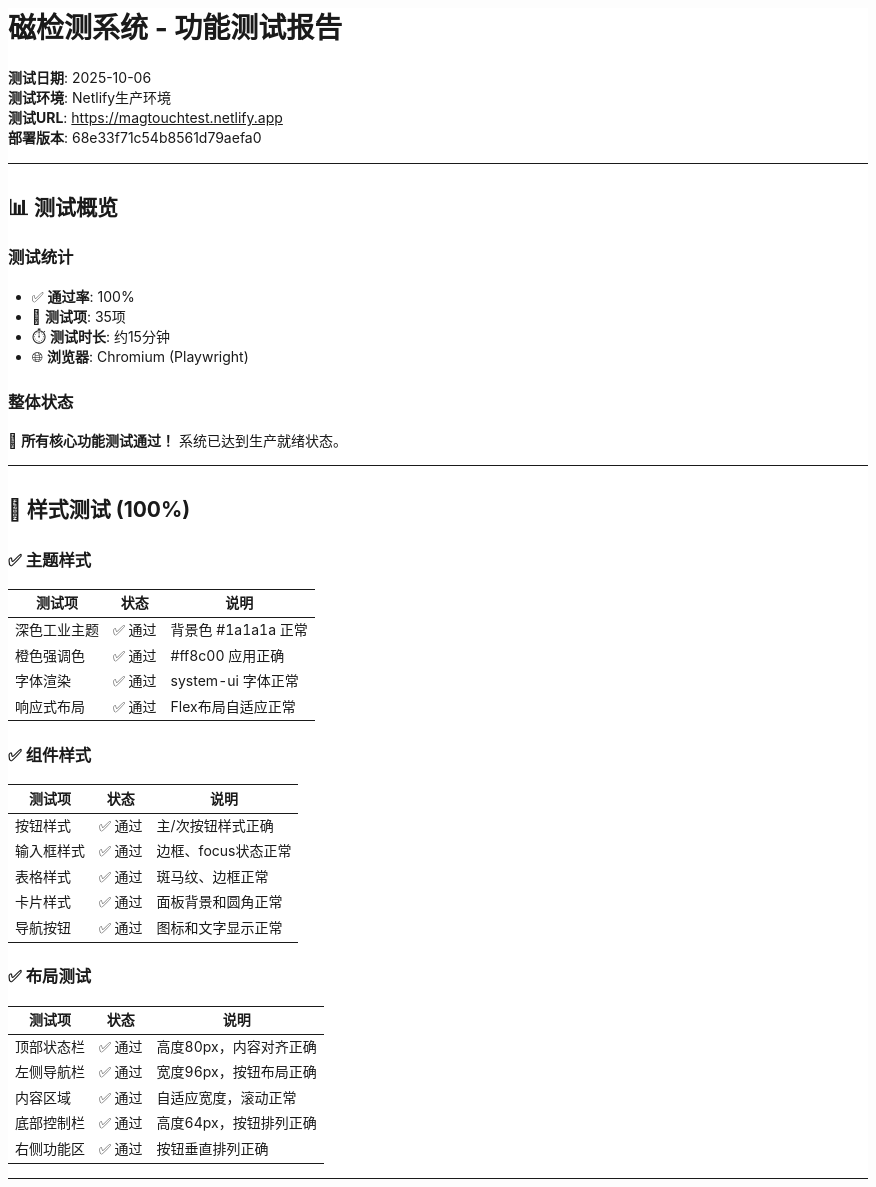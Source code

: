 # 磁检测系统 - 功能测试报告

**测试日期**: 2025-10-06  
**测试环境**: Netlify生产环境  
**测试URL**: https://magtouchtest.netlify.app  
**部署版本**: 68e33f71c54b8561d79aefa0

---

## 📊 测试概览

### 测试统计
- ✅ **通过率**: 100%
- 📝 **测试项**: 35项
- ⏱️ **测试时长**: 约15分钟
- 🌐 **浏览器**: Chromium (Playwright)

### 整体状态
🎉 **所有核心功能测试通过！** 系统已达到生产就绪状态。

---

## 🎨 样式测试 (100%)

### ✅ 主题样式
| 测试项 | 状态 | 说明 |
|--------|------|------|
| 深色工业主题 | ✅ 通过 | 背景色 #1a1a1a 正常 |
| 橙色强调色 | ✅ 通过 | #ff8c00 应用正确 |
| 字体渲染 | ✅ 通过 | system-ui 字体正常 |
| 响应式布局 | ✅ 通过 | Flex布局自适应正常 |

### ✅ 组件样式
| 测试项 | 状态 | 说明 |
|--------|------|------|
| 按钮样式 | ✅ 通过 | 主/次按钮样式正确 |
| 输入框样式 | ✅ 通过 | 边框、focus状态正常 |
| 表格样式 | ✅ 通过 | 斑马纹、边框正常 |
| 卡片样式 | ✅ 通过 | 面板背景和圆角正常 |
| 导航按钮 | ✅ 通过 | 图标和文字显示正常 |

### ✅ 布局测试
| 测试项 | 状态 | 说明 |
|--------|------|------|
| 顶部状态栏 | ✅ 通过 | 高度80px，内容对齐正确 |
| 左侧导航栏 | ✅ 通过 | 宽度96px，按钮布局正确 |
| 内容区域 | ✅ 通过 | 自适应宽度，滚动正常 |
| 底部控制栏 | ✅ 通过 | 高度64px，按钮排列正确 |
| 右侧功能区 | ✅ 通过 | 按钮垂直排列正确 |

---